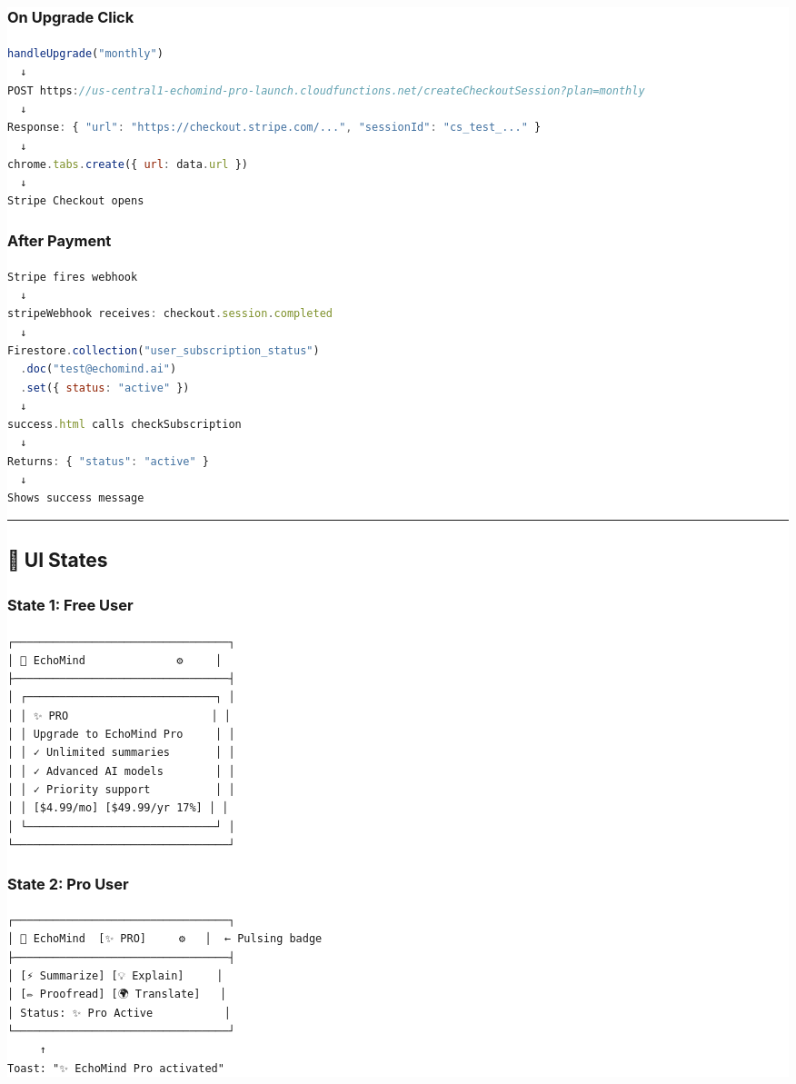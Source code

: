 ### **On Upgrade Click**
```javascript
handleUpgrade("monthly")
  ↓
POST https://us-central1-echomind-pro-launch.cloudfunctions.net/createCheckoutSession?plan=monthly
  ↓
Response: { "url": "https://checkout.stripe.com/...", "sessionId": "cs_test_..." }
  ↓
chrome.tabs.create({ url: data.url })
  ↓
Stripe Checkout opens
```

### **After Payment**
```javascript
Stripe fires webhook
  ↓
stripeWebhook receives: checkout.session.completed
  ↓
Firestore.collection("user_subscription_status")
  .doc("test@echomind.ai")
  .set({ status: "active" })
  ↓
success.html calls checkSubscription
  ↓
Returns: { "status": "active" }
  ↓
Shows success message
```

---

## 🎨 UI States

### **State 1: Free User**
```
┌─────────────────────────────────┐
│ 🧠 EchoMind              ⚙️     │
├─────────────────────────────────┤
│ ┌─────────────────────────────┐ │
│ │ ✨ PRO                      │ │
│ │ Upgrade to EchoMind Pro     │ │
│ │ ✓ Unlimited summaries       │ │
│ │ ✓ Advanced AI models        │ │
│ │ ✓ Priority support          │ │
│ │ [$4.99/mo] [$49.99/yr 17%] │ │
│ └─────────────────────────────┘ │
└─────────────────────────────────┘
```

### **State 2: Pro User**
```
┌─────────────────────────────────┐
│ 🧠 EchoMind  [✨ PRO]     ⚙️   │  ← Pulsing badge
├─────────────────────────────────┤
│ [⚡ Summarize] [💡 Explain]     │
│ [✏️ Proofread] [🌍 Translate]   │
│ Status: ✨ Pro Active           │
└─────────────────────────────────┘
     ↑
Toast: "✨ EchoMind Pro activated"
```
